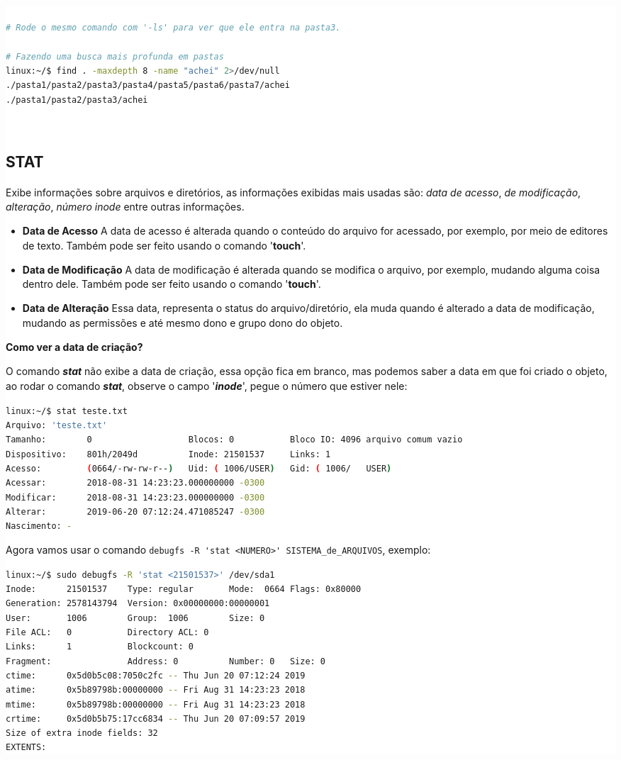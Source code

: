 ```bash

# Rode o mesmo comando com '-ls' para ver que ele entra na pasta3.

# Fazendo uma busca mais profunda em pastas
linux:~/$ find . -maxdepth 8 -name "achei" 2>/dev/null
./pasta1/pasta2/pasta3/pasta4/pasta5/pasta6/pasta7/achei
./pasta1/pasta2/pasta3/achei
```

​        

## STAT

Exibe  informações sobre arquivos e diretórios, as informações exibidas mais  usadas são: *data de acesso*, *de modificação*, *alteração*, *número inode*  entre outras informações.

- **Data de Acesso**
  A  data de acesso é alterada quando o conteúdo do arquivo for acessado,  por exemplo, por meio de editores de texto. Também pode ser feito usando  o comando '**touch**'.

- **Data de Modificação**
  A  data de modificação é alterada quando se modifica o arquivo, por  exemplo, mudando alguma coisa dentro dele. Também pode ser feito usando o  comando '**touch**'.

- **Data de Alteração**
  Essa  data, representa o status do arquivo/diretório, ela muda quando é  alterado a data de modificação, mudando as permissões e até mesmo dono e  grupo dono do objeto.



**Como ver a data de criação?**

O comando ***stat*** não  exibe a data de criação, essa opção fica em branco, mas podemos saber a data em que foi criado o objeto, ao rodar o comando ***stat***, observe o campo '***inode***', pegue o número que estiver nele:

```bash
linux:~/$ stat teste.txt
Arquivo: 'teste.txt'
Tamanho: 		0            		Blocos: 0       	Bloco IO: 4096 arquivo comum vazio
Dispositivo:	801h/2049d			Inode: 21501537		Links: 1
Acesso: 		(0664/-rw-rw-r--)	Uid: ( 1006/USER)	Gid: ( 1006/   USER)
Acessar: 		2018-08-31 14:23:23.000000000 -0300
Modificar: 		2018-08-31 14:23:23.000000000 -0300
Alterar: 		2019-06-20 07:12:24.471085247 -0300
Nascimento: -
```



Agora vamos usar o comando `debugfs -R 'stat <NUMERO>' SISTEMA_de_ARQUIVOS`, exemplo:

```bash
linux:~/$ sudo debugfs -R 'stat <21501537>' /dev/sda1
Inode: 		21501537   	Type: regular       Mode:  0664	Flags: 0x80000
Generation:	2578143794	Version: 0x00000000:00000001
User:  		1006   		Group:  1006   		Size: 0
File ACL: 	0       	Directory ACL: 0
Links: 		1   		Blockcount: 0
Fragment:				Address: 0			Number: 0	Size: 0
ctime: 		0x5d0b5c08:7050c2fc -- Thu Jun 20 07:12:24 2019
atime: 		0x5b89798b:00000000 -- Fri Aug 31 14:23:23 2018
mtime: 		0x5b89798b:00000000 -- Fri Aug 31 14:23:23 2018
crtime: 	0x5d0b5b75:17cc6834 -- Thu Jun 20 07:09:57 2019
Size of extra inode fields: 32
EXTENTS:
```
